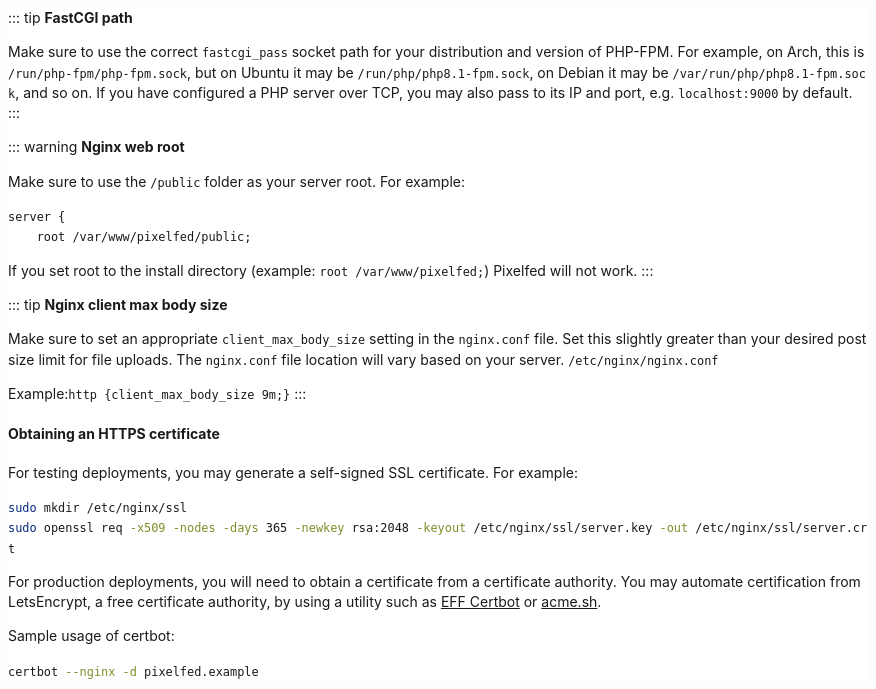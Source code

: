 ::: tip
**FastCGI path**

Make sure to use the correct `fastcgi_pass` socket path for your distribution and version of PHP-FPM. For example, on Arch, this is `/run/php-fpm/php-fpm.sock`, but on Ubuntu it may be `/run/php/php8.1-fpm.sock`, on Debian it may be `/var/run/php/php8.1-fpm.sock`, and so on. If you have configured a PHP server over TCP, you may also pass to its IP and port, e.g. `localhost:9000` by default.
:::

::: warning
**Nginx web root**

Make sure to use the `/public` folder as your server root. For example:

```nginx
server {
    root /var/www/pixelfed/public;
```

If you set root to the install directory (example: `root /var/www/pixelfed;`) Pixelfed will not work.
:::

::: tip
**Nginx client max body size**

Make sure to set an appropriate `client_max_body_size` setting in the `nginx.conf` file. Set this slightly greater than your desired post size limit for file uploads. The `nginx.conf` file location will vary based on your server. `/etc/nginx/nginx.conf`

Example:`http {client_max_body_size 9m;}`
:::

#### Obtaining an HTTPS certificate

For testing deployments, you may generate a self-signed SSL certificate. For example:

```bash
sudo mkdir /etc/nginx/ssl
sudo openssl req -x509 -nodes -days 365 -newkey rsa:2048 -keyout /etc/nginx/ssl/server.key -out /etc/nginx/ssl/server.crt
```

For production deployments, you will need to obtain a certificate from a certificate authority. You may automate certification from LetsEncrypt, a free certificate authority, by using a utility such as [EFF Certbot](https://certbot.eff.org/) or [acme.sh](https://acme.sh).

Sample usage of certbot:

```bash
certbot --nginx -d pixelfed.example
```
